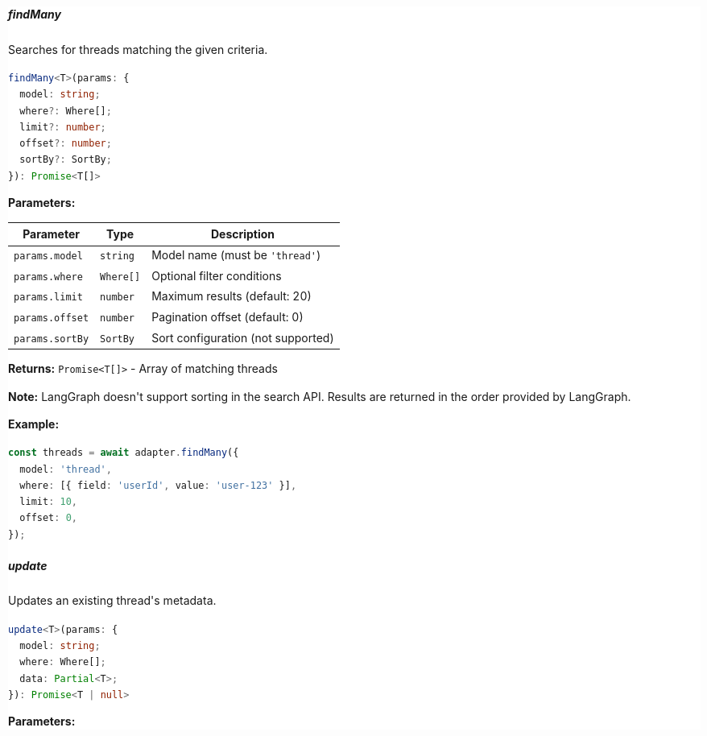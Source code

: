##### findMany

Searches for threads matching the given criteria.

```typescript
findMany<T>(params: {
  model: string;
  where?: Where[];
  limit?: number;
  offset?: number;
  sortBy?: SortBy;
}): Promise<T[]>
```

**Parameters:**

| Parameter       | Type      | Description                        |
| --------------- | --------- | ---------------------------------- |
| `params.model`  | `string`  | Model name (must be `'thread'`)    |
| `params.where`  | `Where[]` | Optional filter conditions         |
| `params.limit`  | `number`  | Maximum results (default: 20)      |
| `params.offset` | `number`  | Pagination offset (default: 0)     |
| `params.sortBy` | `SortBy`  | Sort configuration (not supported) |

**Returns:** `Promise<T[]>` - Array of matching threads

**Note:** LangGraph doesn't support sorting in the search API. Results are returned in the order provided by LangGraph.

**Example:**

```typescript
const threads = await adapter.findMany({
  model: 'thread',
  where: [{ field: 'userId', value: 'user-123' }],
  limit: 10,
  offset: 0,
});
```

##### update

Updates an existing thread's metadata.

```typescript
update<T>(params: {
  model: string;
  where: Where[];
  data: Partial<T>;
}): Promise<T | null>
```

**Parameters:**

